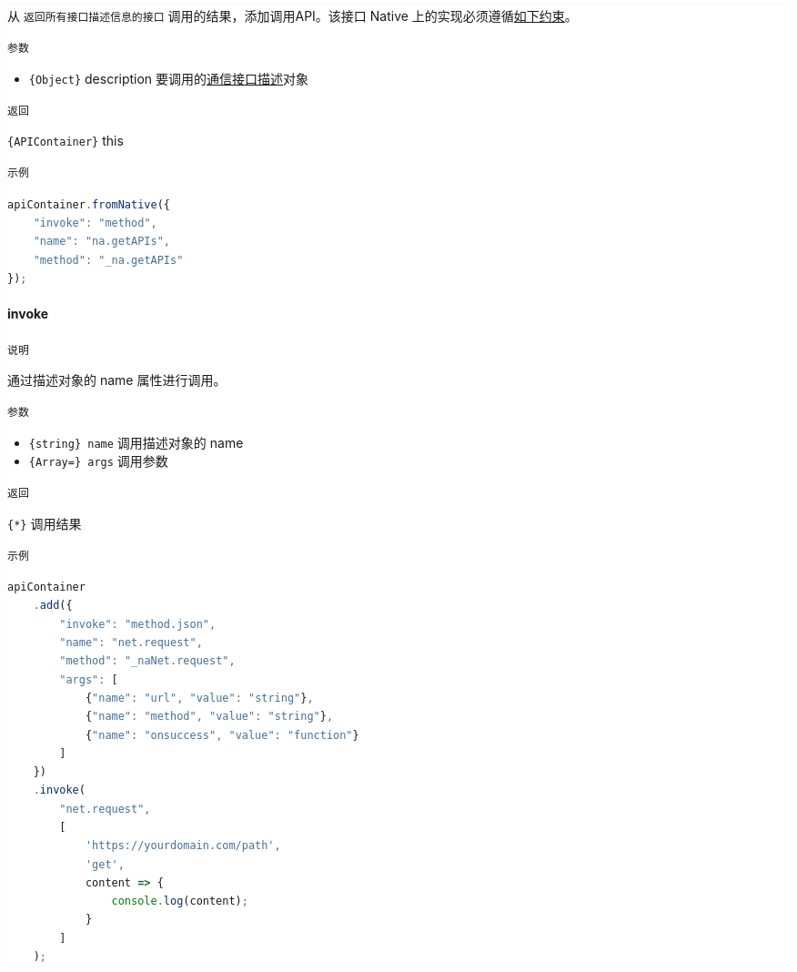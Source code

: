 从 `返回所有接口描述信息的接口` 调用的结果，添加调用API。该接口 Native 上的实现必须遵循[如下约束](doc/spec.md#强制-返回所有接口描述信息的接口必须是同步的并遵循如下定义)。

`参数`

- `{Object}` description 要调用的[通信接口描述](doc/description.md)对象

`返回`

`{APIContainer}` this

`示例`

```js
apiContainer.fromNative({
    "invoke": "method",
    "name": "na.getAPIs",
    "method": "_na.getAPIs"
});
```

#### invoke

`说明`

通过描述对象的 name 属性进行调用。

`参数`

- `{string} name` 调用描述对象的 name
- `{Array=} args` 调用参数

`返回`

`{*}` 调用结果

`示例`

```js
apiContainer
    .add({
        "invoke": "method.json",
        "name": "net.request",
        "method": "_naNet.request",
        "args": [
            {"name": "url", "value": "string"},
            {"name": "method", "value": "string"},
            {"name": "onsuccess", "value": "function"}
        ]
    })
    .invoke(
        "net.request",
        [
            'https://yourdomain.com/path',
            'get',
            content => {
                console.log(content);
            }
        ]
    );
```
